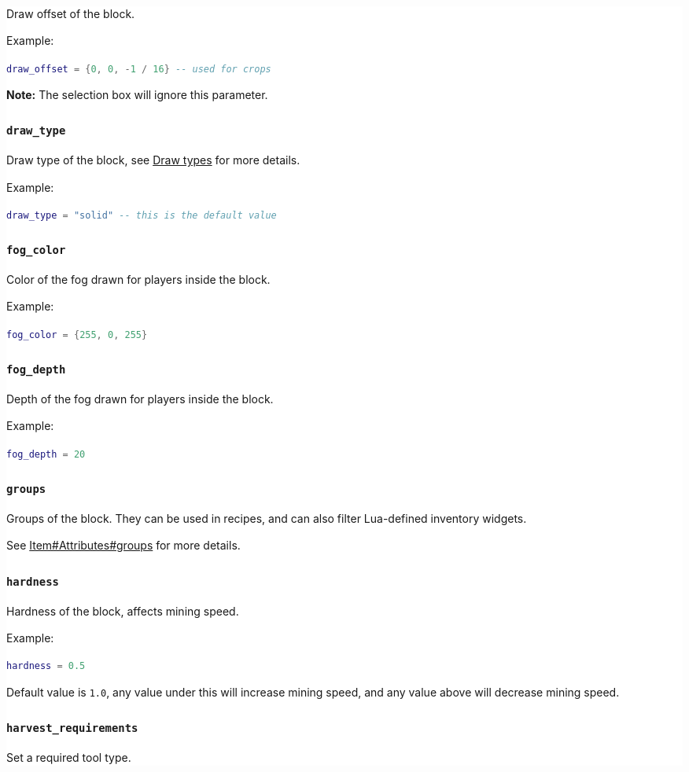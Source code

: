 Draw offset of the block.

Example:
```lua
draw_offset = {0, 0, -1 / 16} -- used for crops
```

**Note:** The selection box will ignore this parameter.

### `draw_type`

Draw type of the block, see [Draw types](#draw-types) for more details.

Example:
```lua
draw_type = "solid" -- this is the default value
```

### `fog_color`

Color of the fog drawn for players inside the block.

Example:
```lua
fog_color = {255, 0, 255}
```

### `fog_depth`

Depth of the fog drawn for players inside the block.

Example:
```lua
fog_depth = 20
```

### `groups`

Groups of the block. They can be used in recipes, and can also filter Lua-defined inventory widgets.

See [Item#Attributes#groups](lua-api-item.md#groups) for more details.

### `hardness`

Hardness of the block, affects mining speed.

Example:
```lua
hardness = 0.5
```

Default value is `1.0`, any value under this will increase mining speed, and any value above will decrease mining speed.

### `harvest_requirements`

Set a required tool type.
